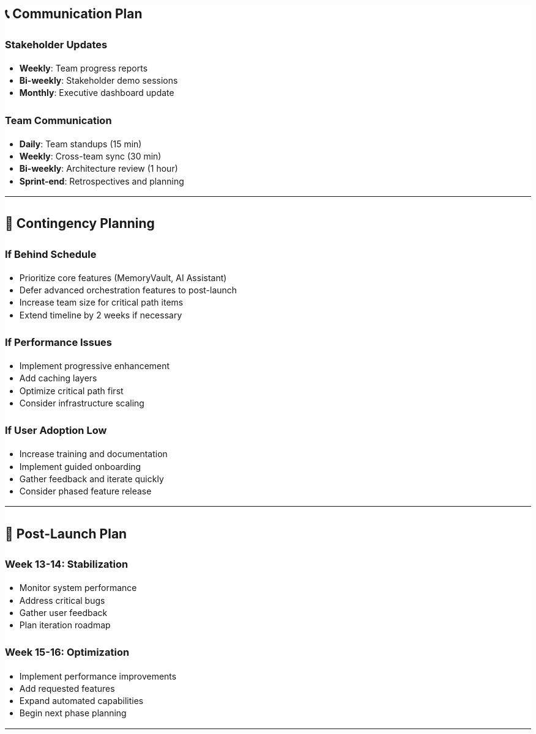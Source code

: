 
## 📞 Communication Plan

### Stakeholder Updates
- **Weekly**: Team progress reports
- **Bi-weekly**: Stakeholder demo sessions
- **Monthly**: Executive dashboard update

### Team Communication
- **Daily**: Team standups (15 min)
- **Weekly**: Cross-team sync (30 min)
- **Bi-weekly**: Architecture review (1 hour)
- **Sprint-end**: Retrospectives and planning

---

## 🔄 Contingency Planning

### If Behind Schedule
- Prioritize core features (MemoryVault, AI Assistant)
- Defer advanced orchestration features to post-launch
- Increase team size for critical path items
- Extend timeline by 2 weeks if necessary

### If Performance Issues
- Implement progressive enhancement
- Add caching layers
- Optimize critical path first
- Consider infrastructure scaling

### If User Adoption Low
- Increase training and documentation
- Implement guided onboarding
- Gather feedback and iterate quickly
- Consider phased feature release

---

## 📅 Post-Launch Plan

### Week 13-14: Stabilization
- Monitor system performance
- Address critical bugs
- Gather user feedback
- Plan iteration roadmap

### Week 15-16: Optimization
- Implement performance improvements
- Add requested features
- Expand automated capabilities
- Begin next phase planning

---